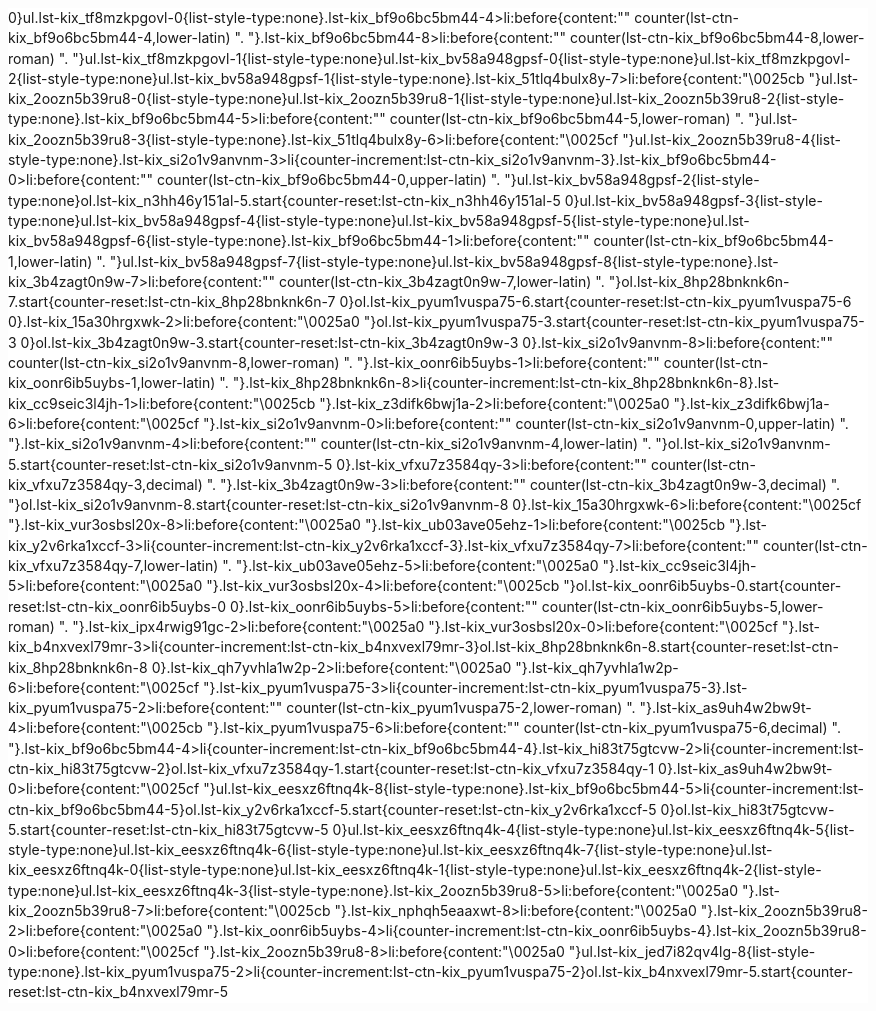 0}ul.lst-kix_tf8mzkpgovl-0{list-style-type:none}.lst-kix_bf9o6bc5bm44-4>li:before{content:"" counter(lst-ctn-kix_bf9o6bc5bm44-4,lower-latin) ". "}.lst-kix_bf9o6bc5bm44-8>li:before{content:"" counter(lst-ctn-kix_bf9o6bc5bm44-8,lower-roman) ". "}ul.lst-kix_tf8mzkpgovl-1{list-style-type:none}ul.lst-kix_bv58a948gpsf-0{list-style-type:none}ul.lst-kix_tf8mzkpgovl-2{list-style-type:none}ul.lst-kix_bv58a948gpsf-1{list-style-type:none}.lst-kix_51tlq4bulx8y-7>li:before{content:"\0025cb  "}ul.lst-kix_2oozn5b39ru8-0{list-style-type:none}ul.lst-kix_2oozn5b39ru8-1{list-style-type:none}ul.lst-kix_2oozn5b39ru8-2{list-style-type:none}.lst-kix_bf9o6bc5bm44-5>li:before{content:"" counter(lst-ctn-kix_bf9o6bc5bm44-5,lower-roman) ". "}ul.lst-kix_2oozn5b39ru8-3{list-style-type:none}.lst-kix_51tlq4bulx8y-6>li:before{content:"\0025cf  "}ul.lst-kix_2oozn5b39ru8-4{list-style-type:none}.lst-kix_si2o1v9anvnm-3>li{counter-increment:lst-ctn-kix_si2o1v9anvnm-3}.lst-kix_bf9o6bc5bm44-0>li:before{content:"" counter(lst-ctn-kix_bf9o6bc5bm44-0,upper-latin) ". "}ul.lst-kix_bv58a948gpsf-2{list-style-type:none}ol.lst-kix_n3hh46y151al-5.start{counter-reset:lst-ctn-kix_n3hh46y151al-5 0}ul.lst-kix_bv58a948gpsf-3{list-style-type:none}ul.lst-kix_bv58a948gpsf-4{list-style-type:none}ul.lst-kix_bv58a948gpsf-5{list-style-type:none}ul.lst-kix_bv58a948gpsf-6{list-style-type:none}.lst-kix_bf9o6bc5bm44-1>li:before{content:"" counter(lst-ctn-kix_bf9o6bc5bm44-1,lower-latin) ". "}ul.lst-kix_bv58a948gpsf-7{list-style-type:none}ul.lst-kix_bv58a948gpsf-8{list-style-type:none}.lst-kix_3b4zagt0n9w-7>li:before{content:"" counter(lst-ctn-kix_3b4zagt0n9w-7,lower-latin) ". "}ol.lst-kix_8hp28bnknk6n-7.start{counter-reset:lst-ctn-kix_8hp28bnknk6n-7 0}ol.lst-kix_pyum1vuspa75-6.start{counter-reset:lst-ctn-kix_pyum1vuspa75-6 0}.lst-kix_15a30hrgxwk-2>li:before{content:"\0025a0  "}ol.lst-kix_pyum1vuspa75-3.start{counter-reset:lst-ctn-kix_pyum1vuspa75-3 0}ol.lst-kix_3b4zagt0n9w-3.start{counter-reset:lst-ctn-kix_3b4zagt0n9w-3 0}.lst-kix_si2o1v9anvnm-8>li:before{content:"" counter(lst-ctn-kix_si2o1v9anvnm-8,lower-roman) ". "}.lst-kix_oonr6ib5uybs-1>li:before{content:"" counter(lst-ctn-kix_oonr6ib5uybs-1,lower-latin) ". "}.lst-kix_8hp28bnknk6n-8>li{counter-increment:lst-ctn-kix_8hp28bnknk6n-8}.lst-kix_cc9seic3l4jh-1>li:before{content:"\0025cb  "}.lst-kix_z3difk6bwj1a-2>li:before{content:"\0025a0  "}.lst-kix_z3difk6bwj1a-6>li:before{content:"\0025cf  "}.lst-kix_si2o1v9anvnm-0>li:before{content:"" counter(lst-ctn-kix_si2o1v9anvnm-0,upper-latin) ". "}.lst-kix_si2o1v9anvnm-4>li:before{content:"" counter(lst-ctn-kix_si2o1v9anvnm-4,lower-latin) ". "}ol.lst-kix_si2o1v9anvnm-5.start{counter-reset:lst-ctn-kix_si2o1v9anvnm-5 0}.lst-kix_vfxu7z3584qy-3>li:before{content:"" counter(lst-ctn-kix_vfxu7z3584qy-3,decimal) ". "}.lst-kix_3b4zagt0n9w-3>li:before{content:"" counter(lst-ctn-kix_3b4zagt0n9w-3,decimal) ". "}ol.lst-kix_si2o1v9anvnm-8.start{counter-reset:lst-ctn-kix_si2o1v9anvnm-8 0}.lst-kix_15a30hrgxwk-6>li:before{content:"\0025cf  "}.lst-kix_vur3osbsl20x-8>li:before{content:"\0025a0  "}.lst-kix_ub03ave05ehz-1>li:before{content:"\0025cb  "}.lst-kix_y2v6rka1xccf-3>li{counter-increment:lst-ctn-kix_y2v6rka1xccf-3}.lst-kix_vfxu7z3584qy-7>li:before{content:"" counter(lst-ctn-kix_vfxu7z3584qy-7,lower-latin) ". "}.lst-kix_ub03ave05ehz-5>li:before{content:"\0025a0  "}.lst-kix_cc9seic3l4jh-5>li:before{content:"\0025a0  "}.lst-kix_vur3osbsl20x-4>li:before{content:"\0025cb  "}ol.lst-kix_oonr6ib5uybs-0.start{counter-reset:lst-ctn-kix_oonr6ib5uybs-0 0}.lst-kix_oonr6ib5uybs-5>li:before{content:"" counter(lst-ctn-kix_oonr6ib5uybs-5,lower-roman) ". "}.lst-kix_ipx4rwig91gc-2>li:before{content:"\0025a0  "}.lst-kix_vur3osbsl20x-0>li:before{content:"\0025cf  "}.lst-kix_b4nxvexl79mr-3>li{counter-increment:lst-ctn-kix_b4nxvexl79mr-3}ol.lst-kix_8hp28bnknk6n-8.start{counter-reset:lst-ctn-kix_8hp28bnknk6n-8 0}.lst-kix_qh7yvhla1w2p-2>li:before{content:"\0025a0  "}.lst-kix_qh7yvhla1w2p-6>li:before{content:"\0025cf  "}.lst-kix_pyum1vuspa75-3>li{counter-increment:lst-ctn-kix_pyum1vuspa75-3}.lst-kix_pyum1vuspa75-2>li:before{content:"" counter(lst-ctn-kix_pyum1vuspa75-2,lower-roman) ". "}.lst-kix_as9uh4w2bw9t-4>li:before{content:"\0025cb  "}.lst-kix_pyum1vuspa75-6>li:before{content:"" counter(lst-ctn-kix_pyum1vuspa75-6,decimal) ". "}.lst-kix_bf9o6bc5bm44-4>li{counter-increment:lst-ctn-kix_bf9o6bc5bm44-4}.lst-kix_hi83t75gtcvw-2>li{counter-increment:lst-ctn-kix_hi83t75gtcvw-2}ol.lst-kix_vfxu7z3584qy-1.start{counter-reset:lst-ctn-kix_vfxu7z3584qy-1 0}.lst-kix_as9uh4w2bw9t-0>li:before{content:"\0025cf  "}ul.lst-kix_eesxz6ftnq4k-8{list-style-type:none}.lst-kix_bf9o6bc5bm44-5>li{counter-increment:lst-ctn-kix_bf9o6bc5bm44-5}ol.lst-kix_y2v6rka1xccf-5.start{counter-reset:lst-ctn-kix_y2v6rka1xccf-5 0}ol.lst-kix_hi83t75gtcvw-5.start{counter-reset:lst-ctn-kix_hi83t75gtcvw-5 0}ul.lst-kix_eesxz6ftnq4k-4{list-style-type:none}ul.lst-kix_eesxz6ftnq4k-5{list-style-type:none}ul.lst-kix_eesxz6ftnq4k-6{list-style-type:none}ul.lst-kix_eesxz6ftnq4k-7{list-style-type:none}ul.lst-kix_eesxz6ftnq4k-0{list-style-type:none}ul.lst-kix_eesxz6ftnq4k-1{list-style-type:none}ul.lst-kix_eesxz6ftnq4k-2{list-style-type:none}ul.lst-kix_eesxz6ftnq4k-3{list-style-type:none}.lst-kix_2oozn5b39ru8-5>li:before{content:"\0025a0  "}.lst-kix_2oozn5b39ru8-7>li:before{content:"\0025cb  "}.lst-kix_nphqh5eaaxwt-8>li:before{content:"\0025a0  "}.lst-kix_2oozn5b39ru8-2>li:before{content:"\0025a0  "}.lst-kix_oonr6ib5uybs-4>li{counter-increment:lst-ctn-kix_oonr6ib5uybs-4}.lst-kix_2oozn5b39ru8-0>li:before{content:"\0025cf  "}.lst-kix_2oozn5b39ru8-8>li:before{content:"\0025a0  "}ul.lst-kix_jed7i82qv4lg-8{list-style-type:none}.lst-kix_pyum1vuspa75-2>li{counter-increment:lst-ctn-kix_pyum1vuspa75-2}ol.lst-kix_b4nxvexl79mr-5.start{counter-reset:lst-ctn-kix_b4nxvexl79mr-5